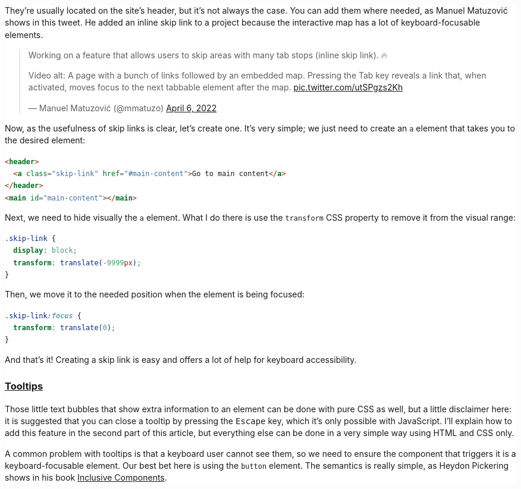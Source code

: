 They’re usually located on the site’s header, but it’s not always the case. You can add them where needed, as Manuel Matuzović shows in this tweet. He added an inline skip link to a project because the interactive map has a lot of keyboard-focusable elements.

> Working on a feature that allows users to skip areas with many tab stops (inline skip link). 🔥
>
> Video alt: A page with a bunch of links followed by an embedded map. Pressing the Tab key reveals a link that, when activated, moves focus to the next tabbable element after the map. [pic.twitter.com/utSPgzs2Kh](https://t.co/utSPgzs2Kh)
>
> — Manuel Matuzović (@mmatuzo) [April 6, 2022](https://twitter.com/mmatuzo/status/1511744226463305733?ref_src=twsrc%5Etfw)

Now, as the usefulness of skip links is clear, let’s create one. It’s very simple; we just need to create an `a` element that takes you to the desired element:

```html
<header>
  <a class="skip-link" href="#main-content">Go to main content</a>
</header>
<main id="main-content"></main>
```

Next, we need to hide visually the `a` element. What I do there is use the `transform` CSS property to remove it from the visual range:

```css
.skip-link {
  display: block;
  transform: translate(-9999px);
}
```

Then, we move it to the needed position when the element is being focused:

```css
.skip-link:focus {
  transform: translate(0);
}
```

And that’s it! Creating a skip link is easy and offers a lot of help for keyboard accessibility.

### [Tooltips](https://www.smashingmagazine.com/2022/11/guide-keyboard-accessibility-html-css-part1/#tooltips)

Those little text bubbles that show extra information to an element can be done with pure CSS as well, but a little disclaimer here: it is suggested that you can close a tooltip by pressing the <kbd>Escape</kbd> key, which it’s only possible with JavaScript. I’ll explain how to add this feature in the second part of this article, but everything else can be done in a very simple way using HTML and CSS only.

A common problem with tooltips is that a keyboard user cannot see them, so we need to ensure the component that triggers it is a keyboard-focusable element. Our best bet here is using the `button` element. The semantics is really simple, as Heydon Pickering shows in his book [Inclusive Components](https://inclusive-components.design/tooltips-toggletips/).
